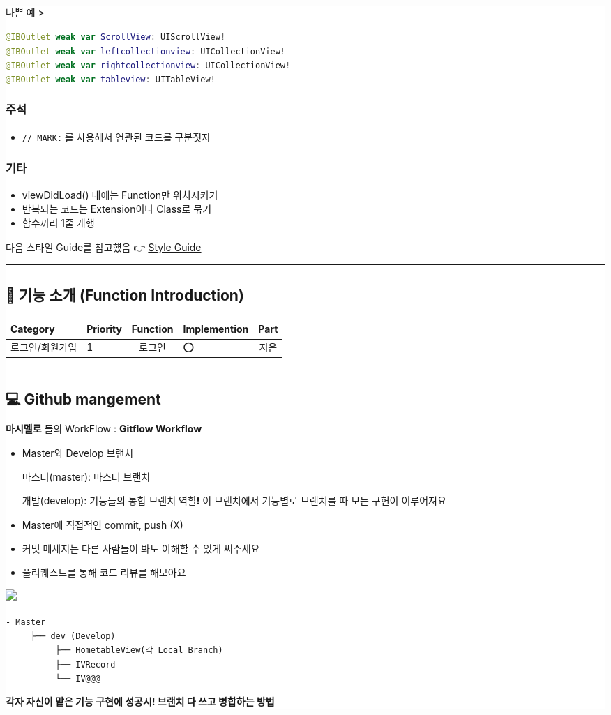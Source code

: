   나쁜 예 >

  ```swift
  @IBOutlet weak var ScrollView: UIScrollView!
  @IBOutlet weak var leftcollectionview: UICollectionView!
  @IBOutlet weak var rightcollectionview: UICollectionView!
  @IBOutlet weak var tableview: UITableView!
  ```

### 주석

- `// MARK:` 를 사용해서 연관된 코드를 구분짓자

### 기타

- viewDidLoad() 내에는 Function만 위치시키기
- 반복되는 코드는 Extension이나 Class로 묶기
- 함수끼리 1줄 개행



다음 스타일 Guide를 참고헀음 👉 [Style Guide](https://github.com/27th-sopkathon-marshmallow/Marshmallow_iOS/wiki/Marshmallow_Coding_Convention)


----

## 👏 기능 소개 (Function Introduction)

| Category | Priority | Function | Implemention | Part |
|:--------|:--------|:--------:|:---------|:--------:|
| 로그인/회원가입 | 1 | 로그인 | ⭕️ | [지은](https://github.com/hwangJi) |


 
 ----
 
 ## 💻 Github mangement

**마시멜로** 들의  WorkFlow : **Gitflow Workflow**

- Master와 Develop 브랜치

  마스터(master): 마스터 브랜치

  개발(develop): 기능들의 통합 브랜치 역할❗️ 이 브랜치에서 기능별로 브랜치를 따 모든 구현이 이루어져요

- Master에 직접적인 commit, push (X)

- 커밋 메세지는 다른 사람들이 봐도 이해할 수 있게 써주세요

- 풀리퀘스트를 통해 코드 리뷰를 해보아요



<img src="https://camo.githubusercontent.com/5af55d4c184cd61dabf0747bbf9ebc83b358eccb/68747470733a2f2f7761632d63646e2e61746c61737369616e2e636f6d2f64616d2f6a63723a62353235396363652d363234352d343966322d623839622d3938373166396565336661342f30332532302832292e7376673f63646e56657273696f6e3d393133" width="80%">  

   ```
- Master
        ├── dev (Develop)
             ├── HometableView(각 Local Branch)
             ├── IVRecord        
             └── IV@@@
   ```
**각자 자신이 맡은 기능 구현에 성공시! 브랜치 다 쓰고 병합하는 방법**
